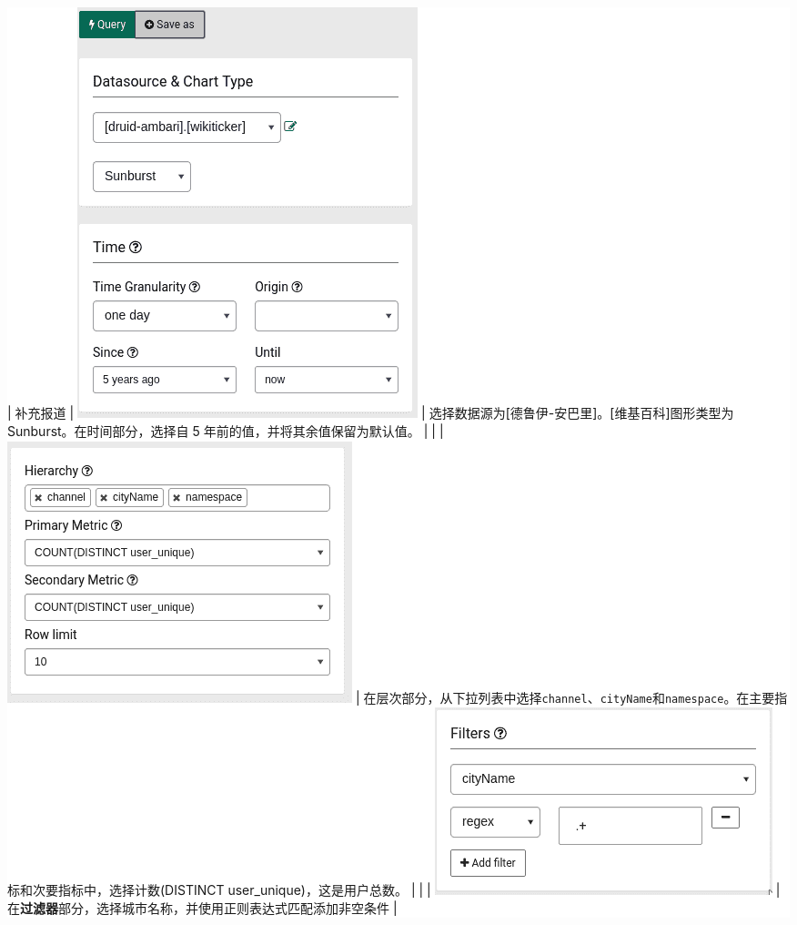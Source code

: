| 补充报道 | ![](img/0329cb06-5945-445b-8893-b5e9f2f69255.png) | 选择数据源为[德鲁伊-安巴里]。[维基百科]图形类型为 Sunburst。在时间部分，选择自 5 年前的值，并将其余值保留为默认值。 |
|  | ![](img/c4970db4-b189-470b-9e03-fa0488452a60.png) | 在层次部分，从下拉列表中选择`channel`、`cityName`和`namespace`。在主要指标和次要指标中，选择计数(DISTINCT user_unique)，这是用户总数。 |
|  | ![](img/11a6a4bc-0a09-4e22-b301-2d32bab56027.png) | 在**过滤器**部分，选择城市名称，并使用正则表达式匹配添加非空条件 |